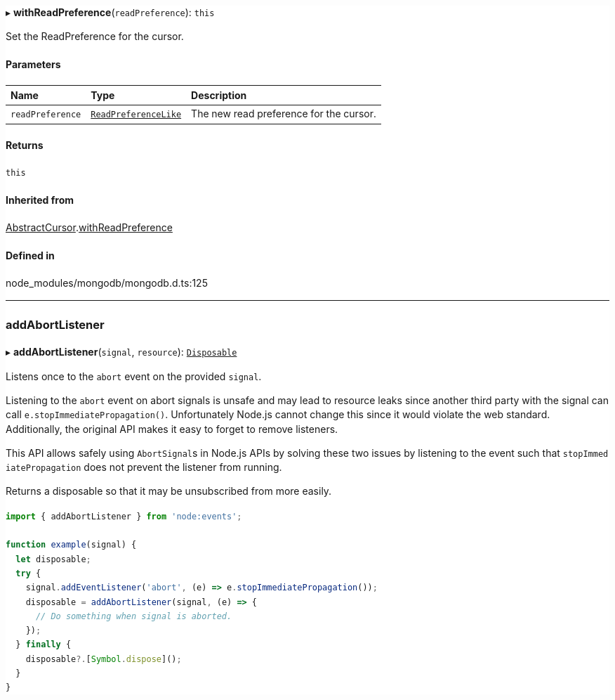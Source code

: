 ▸ **withReadPreference**(`readPreference`): `this`

Set the ReadPreference for the cursor.

#### Parameters

| Name | Type | Description |
| :------ | :------ | :------ |
| `readPreference` | [`ReadPreferenceLike`](../modules/internal_._Z__mongo_baseOps_node_modules_mongodb_mongodb_.md#readpreferencelike) | The new read preference for the cursor. |

#### Returns

`this`

#### Inherited from

[AbstractCursor](internal_._Z__mongo_baseOps_node_modules_mongodb_mongodb_.AbstractCursor.md).[withReadPreference](internal_._Z__mongo_baseOps_node_modules_mongodb_mongodb_.AbstractCursor.md#withreadpreference)

#### Defined in

node_modules/mongodb/mongodb.d.ts:125

___

### addAbortListener

▸ **addAbortListener**(`signal`, `resource`): [`Disposable`](../interfaces/internal_.Disposable.md)

Listens once to the `abort` event on the provided `signal`.

Listening to the `abort` event on abort signals is unsafe and may
lead to resource leaks since another third party with the signal can
call `e.stopImmediatePropagation()`. Unfortunately Node.js cannot change
this since it would violate the web standard. Additionally, the original
API makes it easy to forget to remove listeners.

This API allows safely using `AbortSignal`s in Node.js APIs by solving these
two issues by listening to the event such that `stopImmediatePropagation` does
not prevent the listener from running.

Returns a disposable so that it may be unsubscribed from more easily.

```js
import { addAbortListener } from 'node:events';

function example(signal) {
  let disposable;
  try {
    signal.addEventListener('abort', (e) => e.stopImmediatePropagation());
    disposable = addAbortListener(signal, (e) => {
      // Do something when signal is aborted.
    });
  } finally {
    disposable?.[Symbol.dispose]();
  }
}
```

